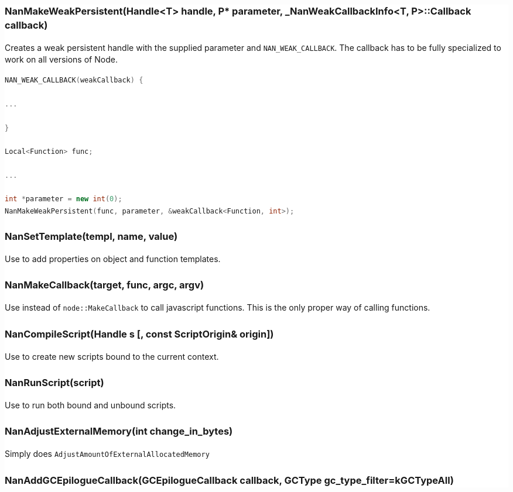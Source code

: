 <a name="api_nan_make_weak_persistent"></a>
### NanMakeWeakPersistent(Handle&lt;T&gt; handle, P* parameter, _NanWeakCallbackInfo&lt;T, P&gt;::Callback callback)

Creates a weak persistent handle with the supplied parameter and `NAN_WEAK_CALLBACK`. The callback has to be fully specialized to work on all versions of Node.

```c++
NAN_WEAK_CALLBACK(weakCallback) {

...

}

Local<Function> func;

...

int *parameter = new int(0);
NanMakeWeakPersistent(func, parameter, &weakCallback<Function, int>);
```

<a name="api_nan_set_template"></a>
### NanSetTemplate(templ, name, value)

Use to add properties on object and function templates.

<a name="api_nan_make_callback"></a>
### NanMakeCallback(target, func, argc, argv)

Use instead of `node::MakeCallback` to call javascript functions. This is the only proper way of calling functions.

<a name="api_nan_compile_script"></a>
### NanCompileScript(Handle<String> s [, const ScriptOrigin&amp; origin])

Use to create new scripts bound to the current context.

<a name="api_nan_run_script"></a>
### NanRunScript(script)

Use to run both bound and unbound scripts.

<a name="api_nan_adjust_external_memory"></a>
### NanAdjustExternalMemory(int change_in_bytes)

Simply does `AdjustAmountOfExternalAllocatedMemory`

<a name="api_nan_add_gc_epilogue_callback"></a>
### NanAddGCEpilogueCallback(GCEpilogueCallback callback, GCType gc_type_filter=kGCTypeAll)
